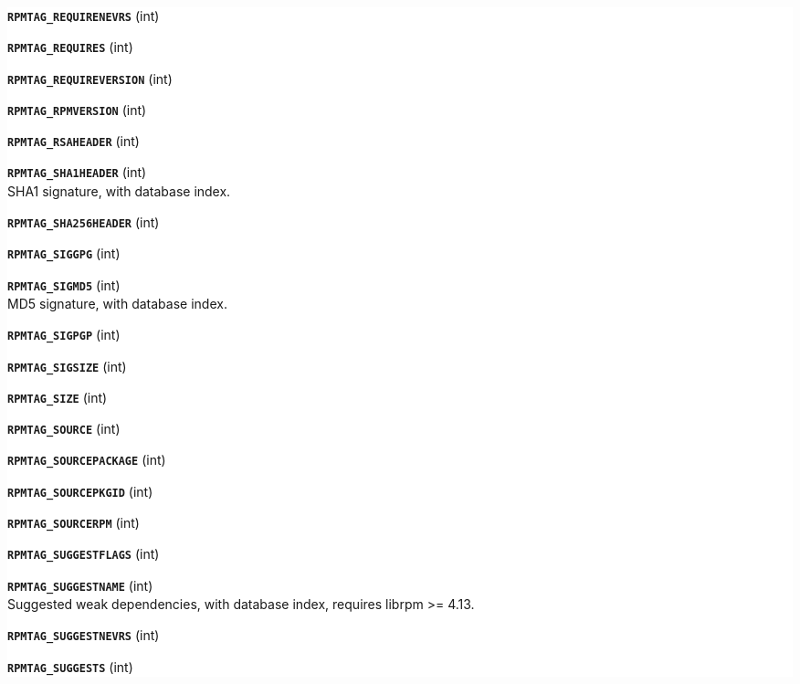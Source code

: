**`RPMTAG_REQUIRENEVRS`** (<span class="type">int</span>)  
<span class="simpara"> </span>

**`RPMTAG_REQUIRES`** (<span class="type">int</span>)  
<span class="simpara"> </span>

**`RPMTAG_REQUIREVERSION`** (<span class="type">int</span>)  
<span class="simpara"> </span>

**`RPMTAG_RPMVERSION`** (<span class="type">int</span>)  
<span class="simpara"> </span>

**`RPMTAG_RSAHEADER`** (<span class="type">int</span>)  
<span class="simpara"> </span>

**`RPMTAG_SHA1HEADER`** (<span class="type">int</span>)  
<span class="simpara"> SHA1 signature, with database index. </span>

**`RPMTAG_SHA256HEADER`** (<span class="type">int</span>)  
<span class="simpara"> </span>

**`RPMTAG_SIGGPG`** (<span class="type">int</span>)  
<span class="simpara"> </span>

**`RPMTAG_SIGMD5`** (<span class="type">int</span>)  
<span class="simpara"> MD5 signature, with database index. </span>

**`RPMTAG_SIGPGP`** (<span class="type">int</span>)  
<span class="simpara"> </span>

**`RPMTAG_SIGSIZE`** (<span class="type">int</span>)  
<span class="simpara"> </span>

**`RPMTAG_SIZE`** (<span class="type">int</span>)  
<span class="simpara"> </span>

**`RPMTAG_SOURCE`** (<span class="type">int</span>)  
<span class="simpara"> </span>

**`RPMTAG_SOURCEPACKAGE`** (<span class="type">int</span>)  
<span class="simpara"> </span>

**`RPMTAG_SOURCEPKGID`** (<span class="type">int</span>)  
<span class="simpara"> </span>

**`RPMTAG_SOURCERPM`** (<span class="type">int</span>)  
<span class="simpara"> </span>

**`RPMTAG_SUGGESTFLAGS`** (<span class="type">int</span>)  
<span class="simpara"> </span>

**`RPMTAG_SUGGESTNAME`** (<span class="type">int</span>)  
<span class="simpara"> Suggested weak dependencies, with database index,
requires librpm \>= 4.13. </span>

**`RPMTAG_SUGGESTNEVRS`** (<span class="type">int</span>)  
<span class="simpara"> </span>

**`RPMTAG_SUGGESTS`** (<span class="type">int</span>)  
<span class="simpara"> </span>
